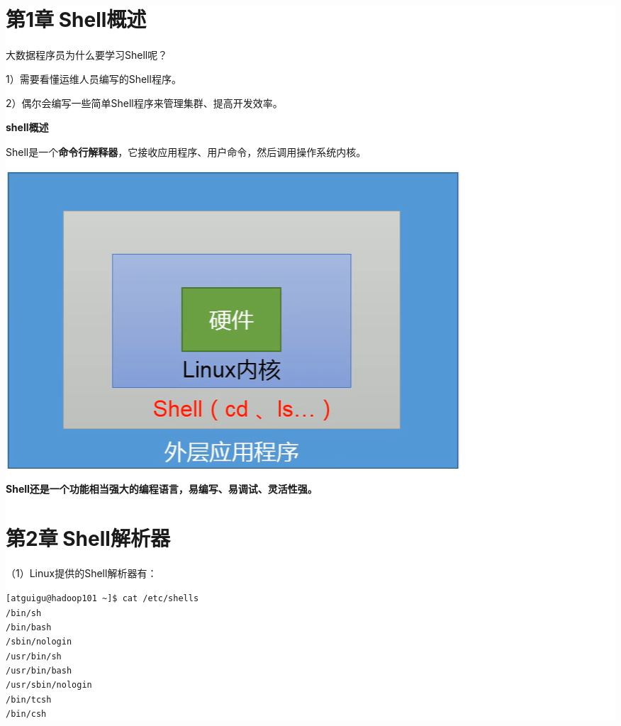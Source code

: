 # 第1章 Shell概述

大数据程序员为什么要学习Shell呢？

1）需要看懂运维人员编写的Shell程序。

2）偶尔会编写一些简单Shell程序来管理集群、提高开发效率。

**shell概述**

Shell是一个**命令行解释器**，它接收应用程序、用户命令，然后调用操作系统内核。

![image-20210130222219309](shell-尚.assets/image-20210130222219309.png)

**Shell还是一个功能相当强大的编程语言，易编写、易调试、灵活性强。**



# 第2章 Shell解析器

（1）Linux提供的Shell解析器有：

```sh
[atguigu@hadoop101 ~]$ cat /etc/shells 
/bin/sh
/bin/bash
/sbin/nologin
/usr/bin/sh
/usr/bin/bash
/usr/sbin/nologin
/bin/tcsh
/bin/csh
```

